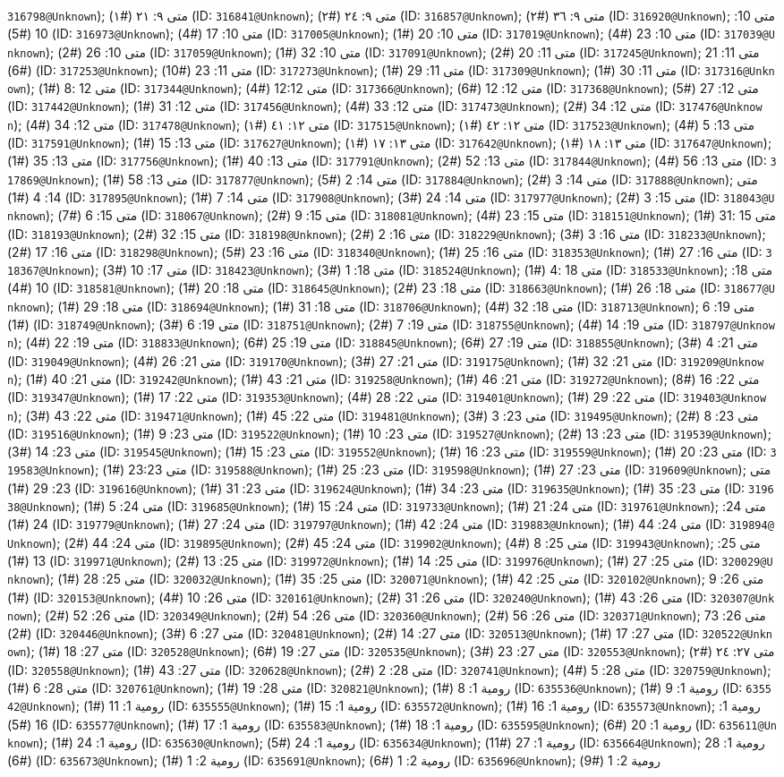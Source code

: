 `316798@Unknown`); متى ٩: ٢١ (#١) (ID: `316841@Unknown`); متى ٩: ٢٤ (#٢) (ID: `316857@Unknown`); متى ٩: ٣٦ (#٢) (ID: `316920@Unknown`); متى 10: 10 (#5) (ID: `316973@Unknown`); متى 10: 17 (#4) (ID: `317005@Unknown`); متى 10: 20 (#1) (ID: `317019@Unknown`); متى 10: 23 (#4) (ID: `317039@Unknown`); متى 10: 26 (#2) (ID: `317059@Unknown`); متى 10: 32 (#1) (ID: `317091@Unknown`); متى 11: 20 (#2) (ID: `317245@Unknown`); متى 11: 21 (#6) (ID: `317253@Unknown`); متى 11: 23 (#10) (ID: `317273@Unknown`); متى 11: 29 (#1) (ID: `317309@Unknown`); متى 11: 30 (#1) (ID: `317316@Unknown`); متى 12 :8 (#1) (ID: `317344@Unknown`); متى 12:12 (#4) (ID: `317366@Unknown`); متى 12: 12 (#6) (ID: `317368@Unknown`); متى 12: 27 (#5) (ID: `317442@Unknown`); متى 12: 31 (#1) (ID: `317456@Unknown`); متى 12: 33 (#4) (ID: `317473@Unknown`); متى 12: 34 (#2) (ID: `317476@Unknown`); متى 12: 34 (#4) (ID: `317478@Unknown`); متى ١٢: ٤١ (#١) (ID: `317515@Unknown`); متى ١٢: ٤٢ (#١) (ID: `317523@Unknown`); متى 13: 5 (#4) (ID: `317591@Unknown`); متى 13: 15 (#1) (ID: `317627@Unknown`); متى ١٣: ١٧ (#١) (ID: `317642@Unknown`); متى ١٣: ١٨ (#١) (ID: `317647@Unknown`); متى 13: 35 (#1) (ID: `317756@Unknown`); متى 13: 40 (#1) (ID: `317791@Unknown`); متى 13: 52 (#2) (ID: `317844@Unknown`); متى 13: 56 (#4) (ID: `317869@Unknown`); متى 13: 58 (#1) (ID: `317877@Unknown`); متى 14: 2 (#5) (ID: `317884@Unknown`); متى 14: 3 (#2) (ID: `317888@Unknown`); متى 14: 4 (#1) (ID: `317895@Unknown`); متى 14: 7 (#1) (ID: `317908@Unknown`); متى 14: 24 (#3) (ID: `317977@Unknown`); متى 15: 3 (#2) (ID: `318043@Unknown`); متى 15: 6 (#7) (ID: `318067@Unknown`); متى 15: 9 (#2) (ID: `318081@Unknown`); متى 15: 23 (#4) (ID: `318151@Unknown`); متى 15 :31 (#1) (ID: `318193@Unknown`); متى 15: 32 (#2) (ID: `318198@Unknown`); متى 16: 2 (#2) (ID: `318229@Unknown`); متى 16: 3 (#3) (ID: `318233@Unknown`); متى 16: 17 (#2) (ID: `318298@Unknown`); متى 16: 23 (#5) (ID: `318340@Unknown`); متى 16: 25 (#1) (ID: `318353@Unknown`); متى 16: 27 (#1) (ID: `318367@Unknown`); متى 17: 10 (#3) (ID: `318423@Unknown`); متى 18: 1 (#3) (ID: `318524@Unknown`); متى 18 :4 (#1) (ID: `318533@Unknown`); متى 18: 10 (#4) (ID: `318581@Unknown`); متى 18: 20 (#1) (ID: `318645@Unknown`); متى 18: 23 (#2) (ID: `318663@Unknown`); متى 18: 26 (#1) (ID: `318677@Unknown`); متى 18: 29 (#1) (ID: `318694@Unknown`); متى 18: 31 (#1) (ID: `318706@Unknown`); متى 18: 32 (#4) (ID: `318713@Unknown`); متى 19: 6 (#1) (ID: `318749@Unknown`); متى 19: 6 (#3) (ID: `318751@Unknown`); متى 19: 7 (#2) (ID: `318755@Unknown`); متى 19: 14 (#4) (ID: `318797@Unknown`); متى 19: 22 (#4) (ID: `318833@Unknown`); متى 19: 25 (#6) (ID: `318845@Unknown`); متى 19: 27 (#6) (ID: `318855@Unknown`); متى 21: 4 (#3) (ID: `319049@Unknown`); متى 21: 26 (#4) (ID: `319170@Unknown`); متى 21: 27 (#3) (ID: `319175@Unknown`); متى 21: 32 (#1) (ID: `319209@Unknown`); متى 21: 40 (#1) (ID: `319242@Unknown`); متى 21: 43 (#1) (ID: `319258@Unknown`); متى 21: 46 (#1) (ID: `319272@Unknown`); متى 22: 16 (#8) (ID: `319347@Unknown`); متى 22: 17 (#1) (ID: `319353@Unknown`); متى 22: 28 (#4) (ID: `319401@Unknown`); متى 22: 29 (#1) (ID: `319403@Unknown`); متى 22: 43 (#3) (ID: `319471@Unknown`); متى 22: 45 (#1) (ID: `319481@Unknown`); متى 23: 3 (#3) (ID: `319495@Unknown`); متى 23: 8 (#2) (ID: `319516@Unknown`); متى 23: 9 (#1) (ID: `319522@Unknown`); متى 23: 10 (#1) (ID: `319527@Unknown`); متى 23: 13 (#2) (ID: `319539@Unknown`); متى 23: 14 (#3) (ID: `319545@Unknown`); متى 23: 15 (#1) (ID: `319552@Unknown`); متى 23: 16 (#1) (ID: `319559@Unknown`); متى 23: 20 (#1) (ID: `319583@Unknown`); متى 23:23 (#1) (ID: `319588@Unknown`); متى 23: 25 (#1) (ID: `319598@Unknown`); متى 23: 27 (#1) (ID: `319609@Unknown`); متى 23: 29 (#1) (ID: `319616@Unknown`); متى 23: 31 (#1) (ID: `319624@Unknown`); متى 23: 34 (#1) (ID: `319635@Unknown`); متى 23: 35 (#1) (ID: `319638@Unknown`); متى 24: 5 (#1) (ID: `319685@Unknown`); متى 24: 15 (#1) (ID: `319733@Unknown`); متى 24: 21 (#1) (ID: `319761@Unknown`); متى 24: 24 (#1) (ID: `319779@Unknown`); متى 24: 27 (#1) (ID: `319797@Unknown`); متى 24: 42 (#1) (ID: `319883@Unknown`); متى 24: 44 (#1) (ID: `319894@Unknown`); متى 24: 44 (#2) (ID: `319895@Unknown`); متى 24: 45 (#2) (ID: `319902@Unknown`); متى 25: 8 (#4) (ID: `319943@Unknown`); متى 25: 13 (#1) (ID: `319971@Unknown`); متى 25: 13 (#2) (ID: `319972@Unknown`); متى 25: 14 (#1) (ID: `319976@Unknown`); متى 25: 27 (#1) (ID: `320029@Unknown`); متى 25: 28 (#1) (ID: `320032@Unknown`); متى 25: 35 (#1) (ID: `320071@Unknown`); متى 25: 42 (#1) (ID: `320102@Unknown`); متى 26: 9 (#1) (ID: `320153@Unknown`); متى 26: 10 (#4) (ID: `320161@Unknown`); متى 26: 31 (#2) (ID: `320240@Unknown`); متى 26: 43 (#1) (ID: `320307@Unknown`); متى 26: 52 (#2) (ID: `320349@Unknown`); متى 26: 54 (#2) (ID: `320360@Unknown`); متى 26: 56 (#2) (ID: `320371@Unknown`); متى 26: 73 (#2) (ID: `320446@Unknown`); متى 27: 6 (#3) (ID: `320481@Unknown`); متى 27: 14 (#2) (ID: `320513@Unknown`); متى 27: 17 (#1) (ID: `320522@Unknown`); متى 27: 18 (#1) (ID: `320528@Unknown`); متى 27: 19 (#6) (ID: `320535@Unknown`); متى 27: 23 (#3) (ID: `320553@Unknown`); متى ٢٧: ٢٤ (#٢) (ID: `320558@Unknown`); متى 27: 43 (#1) (ID: `320628@Unknown`); متى 28: 2 (#2) (ID: `320741@Unknown`); متى 28: 5 (#4) (ID: `320759@Unknown`); متى 28: 6 (#1) (ID: `320761@Unknown`); متى 28: 19 (#1) (ID: `320821@Unknown`); رومية 1: 8 (#1) (ID: `635536@Unknown`); رومية 1: 9 (#1) (ID: `635542@Unknown`); رومية 1: 11 (#1) (ID: `635555@Unknown`); رومية 1: 15 (#1) (ID: `635572@Unknown`); رومية 1: 16 (#1) (ID: `635573@Unknown`); رومية 1: 16 (#5) (ID: `635577@Unknown`); رومية 1: 17 (#1) (ID: `635583@Unknown`); رومية 1: 18 (#1) (ID: `635595@Unknown`); رومية 1: 20 (#6) (ID: `635611@Unknown`); رومية 1: 24 (#1) (ID: `635630@Unknown`); رومية 1: 24 (#5) (ID: `635634@Unknown`); رومية 1: 27 (#11) (ID: `635664@Unknown`); رومية 1: 28 (#6) (ID: `635673@Unknown`); رومية 2: 1 (#1) (ID: `635691@Unknown`); رومية 2: 1 (#6) (ID: `635696@Unknown`); رومية 2: 1 (#9)